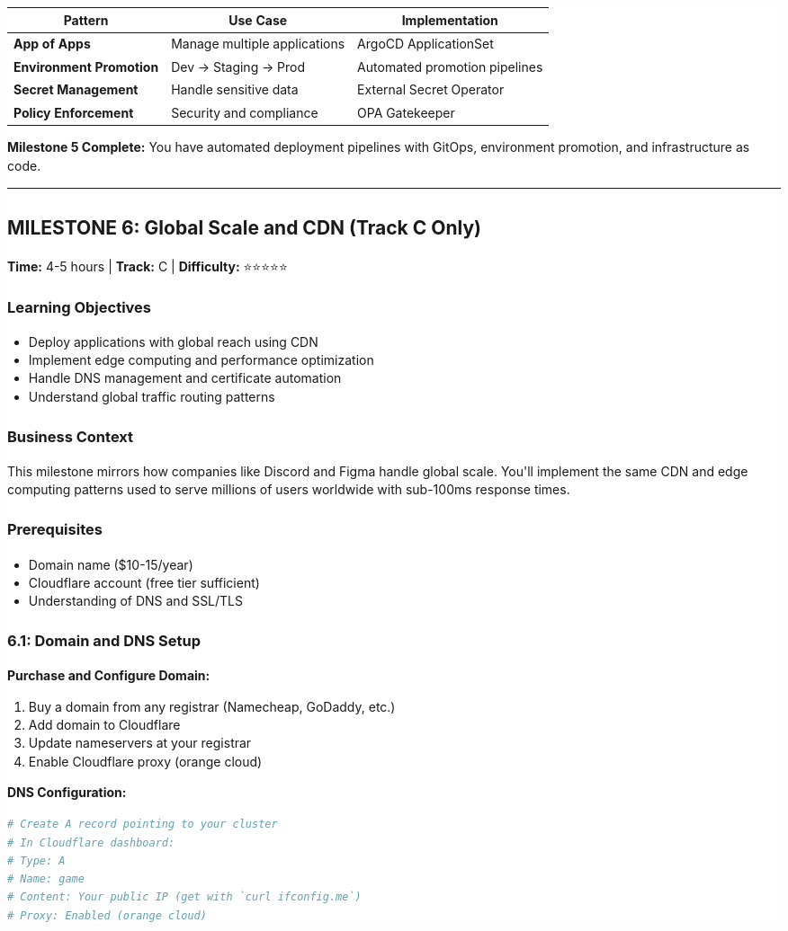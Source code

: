 | Pattern | Use Case | Implementation |
|---------|----------|----------------|
| **App of Apps** | Manage multiple applications | ArgoCD ApplicationSet |
| **Environment Promotion** | Dev → Staging → Prod | Automated promotion pipelines |
| **Secret Management** | Handle sensitive data | External Secret Operator |
| **Policy Enforcement** | Security and compliance | OPA Gatekeeper |

**Milestone 5 Complete:** You have automated deployment pipelines with GitOps, environment promotion, and infrastructure as code.

---

## MILESTONE 6: Global Scale and CDN (Track C Only)
**Time:** 4-5 hours | **Track:** C | **Difficulty:** ⭐⭐⭐⭐⭐

### Learning Objectives
- Deploy applications with global reach using CDN
- Implement edge computing and performance optimization
- Handle DNS management and certificate automation
- Understand global traffic routing patterns

### Business Context
This milestone mirrors how companies like Discord and Figma handle global scale. You'll implement the same CDN and edge computing patterns used to serve millions of users worldwide with sub-100ms response times.

### Prerequisites
- Domain name ($10-15/year)
- Cloudflare account (free tier sufficient)
- Understanding of DNS and SSL/TLS

### 6.1: Domain and DNS Setup

**Purchase and Configure Domain:**

1. Buy a domain from any registrar (Namecheap, GoDaddy, etc.)
2. Add domain to Cloudflare
3. Update nameservers at your registrar
4. Enable Cloudflare proxy (orange cloud)

**DNS Configuration:**

```bash
# Create A record pointing to your cluster
# In Cloudflare dashboard:
# Type: A
# Name: game
# Content: Your public IP (get with `curl ifconfig.me`)
# Proxy: Enabled (orange cloud)
```
